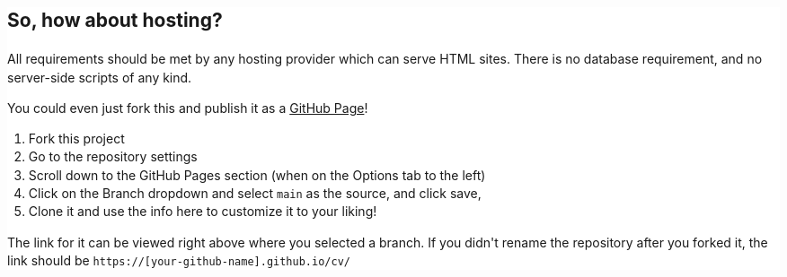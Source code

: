 ## So, how about hosting?
All requirements should be met by any hosting provider which can serve HTML sites. There is no database requirement, and no server-side scripts of any kind.

You could even just fork this and publish it as a [GitHub Page](https://pages.github.com/)!

1. Fork this project
2. Go to the repository settings
3. Scroll down to the GitHub Pages section (when on the Options tab to the left)
4. Click on the Branch dropdown and select `main` as the source, and click save,
5. Clone it and use the info here to customize it to your liking!

The link for it can be viewed right above where you selected a branch.
If you didn't rename the repository after you forked it, the link should be `https://[your-github-name].github.io/cv/`
